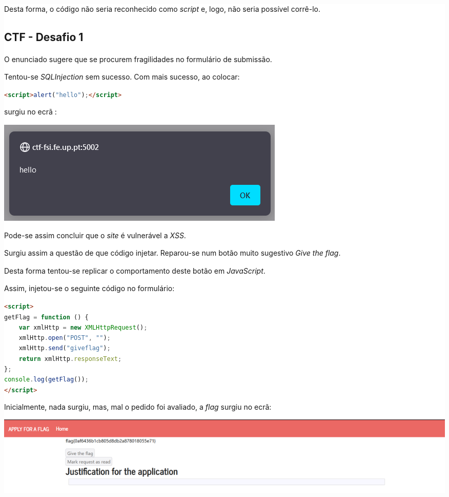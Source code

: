 Desta forma, o código não seria reconhecido como *script* e, logo, não seria possível corrê-lo.

## CTF - Desafio 1
O enunciado sugere que se procurem fragilidades no formulário de submissão. 

Tentou-se *SQLInjection* sem sucesso. Com mais sucesso, ao colocar: 
```html
<script>alert("hello");</script>
```

surgiu no ecrã :

![/imgs10/ctf/alert.png](/imgs10/ctf/alert.png)

Pode-se assim concluir que o *site* é vulnerável a *XSS*.

Surgiu assim a questão de que código injetar. Reparou-se num botão muito sugestivo *Give the flag*.

Desta forma tentou-se replicar o comportamento deste botão em *JavaScript*. 

Assim, injetou-se o seguinte código no formulário: 

```html
<script>
getFlag = function () {
    var xmlHttp = new XMLHttpRequest();
    xmlHttp.open("POST", "");
    xmlHttp.send("giveflag");
    return xmlHttp.responseText;
};
console.log(getFlag());
</script>
```

Inicialmente, nada surgiu, mas, mal o pedido foi avaliado, a *flag* surgiu no ecrã:

![/imgs10/ctf/flag1.png](/imgs10/ctf/flag1.png)

